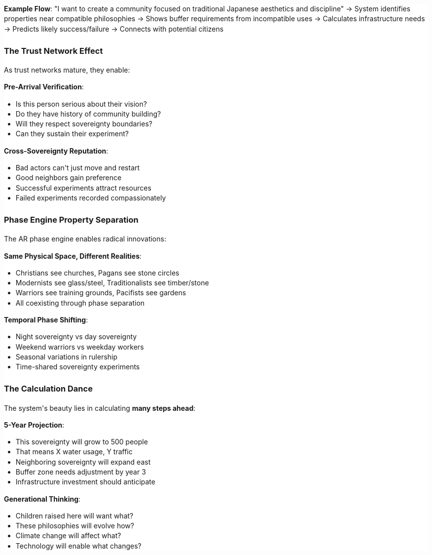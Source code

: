 **Example Flow**:
"I want to create a community focused on traditional Japanese aesthetics and discipline"
→ System identifies properties near compatible philosophies
→ Shows buffer requirements from incompatible uses
→ Calculates infrastructure needs
→ Predicts likely success/failure
→ Connects with potential citizens

### The Trust Network Effect

As trust networks mature, they enable:

**Pre-Arrival Verification**:
- Is this person serious about their vision?
- Do they have history of community building?
- Will they respect sovereignty boundaries?
- Can they sustain their experiment?

**Cross-Sovereignty Reputation**:
- Bad actors can't just move and restart
- Good neighbors gain preference
- Successful experiments attract resources
- Failed experiments recorded compassionately

### Phase Engine Property Separation

The AR phase engine enables radical innovations:

**Same Physical Space, Different Realities**:
- Christians see churches, Pagans see stone circles
- Modernists see glass/steel, Traditionalists see timber/stone
- Warriors see training grounds, Pacifists see gardens
- All coexisting through phase separation

**Temporal Phase Shifting**:
- Night sovereignty vs day sovereignty
- Weekend warriors vs weekday workers
- Seasonal variations in rulership
- Time-shared sovereignty experiments

### The Calculation Dance

The system's beauty lies in calculating **many steps ahead**:

**5-Year Projection**:
- This sovereignty will grow to 500 people
- That means X water usage, Y traffic
- Neighboring sovereignty will expand east
- Buffer zone needs adjustment by year 3
- Infrastructure investment should anticipate

**Generational Thinking**:
- Children raised here will want what?
- These philosophies will evolve how?
- Climate change will affect what?
- Technology will enable what changes?
